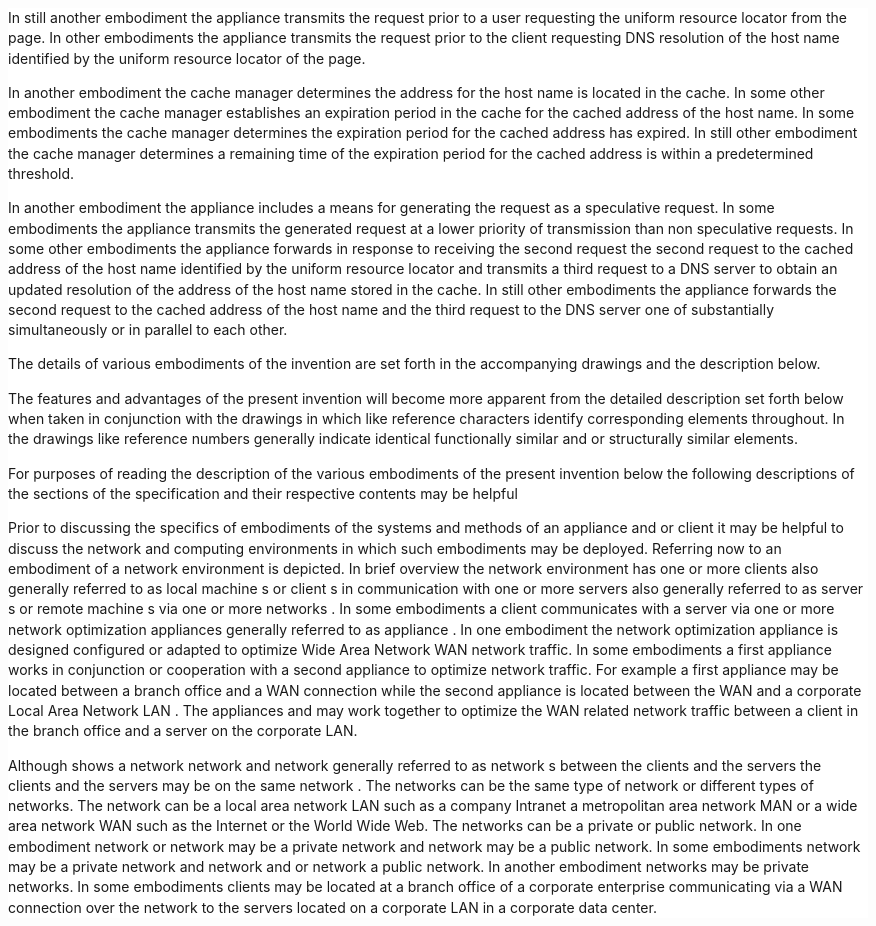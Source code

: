 In still another embodiment the appliance transmits the request prior to a user requesting the uniform resource locator from the page. In other embodiments the appliance transmits the request prior to the client requesting DNS resolution of the host name identified by the uniform resource locator of the page.

In another embodiment the cache manager determines the address for the host name is located in the cache. In some other embodiment the cache manager establishes an expiration period in the cache for the cached address of the host name. In some embodiments the cache manager determines the expiration period for the cached address has expired. In still other embodiment the cache manager determines a remaining time of the expiration period for the cached address is within a predetermined threshold.

In another embodiment the appliance includes a means for generating the request as a speculative request. In some embodiments the appliance transmits the generated request at a lower priority of transmission than non speculative requests. In some other embodiments the appliance forwards in response to receiving the second request the second request to the cached address of the host name identified by the uniform resource locator and transmits a third request to a DNS server to obtain an updated resolution of the address of the host name stored in the cache. In still other embodiments the appliance forwards the second request to the cached address of the host name and the third request to the DNS server one of substantially simultaneously or in parallel to each other.

The details of various embodiments of the invention are set forth in the accompanying drawings and the description below.

The features and advantages of the present invention will become more apparent from the detailed description set forth below when taken in conjunction with the drawings in which like reference characters identify corresponding elements throughout. In the drawings like reference numbers generally indicate identical functionally similar and or structurally similar elements.

For purposes of reading the description of the various embodiments of the present invention below the following descriptions of the sections of the specification and their respective contents may be helpful 

Prior to discussing the specifics of embodiments of the systems and methods of an appliance and or client it may be helpful to discuss the network and computing environments in which such embodiments may be deployed. Referring now to an embodiment of a network environment is depicted. In brief overview the network environment has one or more clients also generally referred to as local machine s or client s in communication with one or more servers also generally referred to as server s or remote machine s via one or more networks . In some embodiments a client communicates with a server via one or more network optimization appliances generally referred to as appliance . In one embodiment the network optimization appliance is designed configured or adapted to optimize Wide Area Network WAN network traffic. In some embodiments a first appliance works in conjunction or cooperation with a second appliance to optimize network traffic. For example a first appliance may be located between a branch office and a WAN connection while the second appliance is located between the WAN and a corporate Local Area Network LAN . The appliances and may work together to optimize the WAN related network traffic between a client in the branch office and a server on the corporate LAN.

Although shows a network network and network generally referred to as network s between the clients and the servers the clients and the servers may be on the same network . The networks can be the same type of network or different types of networks. The network can be a local area network LAN such as a company Intranet a metropolitan area network MAN or a wide area network WAN such as the Internet or the World Wide Web. The networks can be a private or public network. In one embodiment network or network may be a private network and network may be a public network. In some embodiments network may be a private network and network and or network a public network. In another embodiment networks may be private networks. In some embodiments clients may be located at a branch office of a corporate enterprise communicating via a WAN connection over the network to the servers located on a corporate LAN in a corporate data center.
